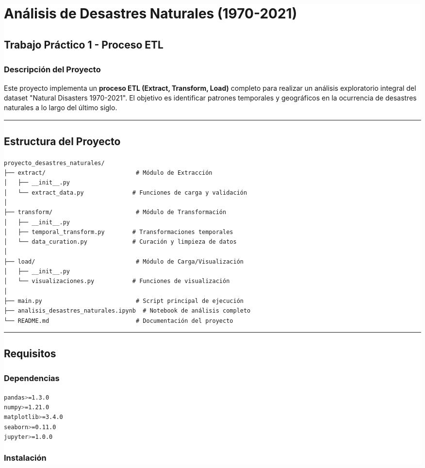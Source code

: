 # Análisis de Desastres Naturales (1970-2021)
## Trabajo Práctico 1 - Proceso ETL

### Descripción del Proyecto

Este proyecto implementa un **proceso ETL (Extract, Transform, Load)** completo para realizar un análisis exploratorio integral del dataset "Natural Disasters 1970-2021". El objetivo es identificar patrones temporales y geográficos en la ocurrencia de desastres naturales a lo largo del último siglo.

---

## Estructura del Proyecto

```
proyecto_desastres_naturales/
├── extract/                          # Módulo de Extracción
│   ├── __init__.py
│   └── extract_data.py              # Funciones de carga y validación
│
├── transform/                        # Módulo de Transformación
│   ├── __init__.py
│   ├── temporal_transform.py        # Transformaciones temporales
│   └── data_curation.py             # Curación y limpieza de datos
│
├── load/                             # Módulo de Carga/Visualización
│   ├── __init__.py
│   └── visualizaciones.py           # Funciones de visualización
│
├── main.py                           # Script principal de ejecución
├── analisis_desastres_naturales.ipynb  # Notebook de análisis completo
└── README.md                         # Documentación del proyecto
```

---

## Requisitos

### Dependencias

```bash
pandas>=1.3.0
numpy>=1.21.0
matplotlib>=3.4.0
seaborn>=0.11.0
jupyter>=1.0.0
```

### Instalación
